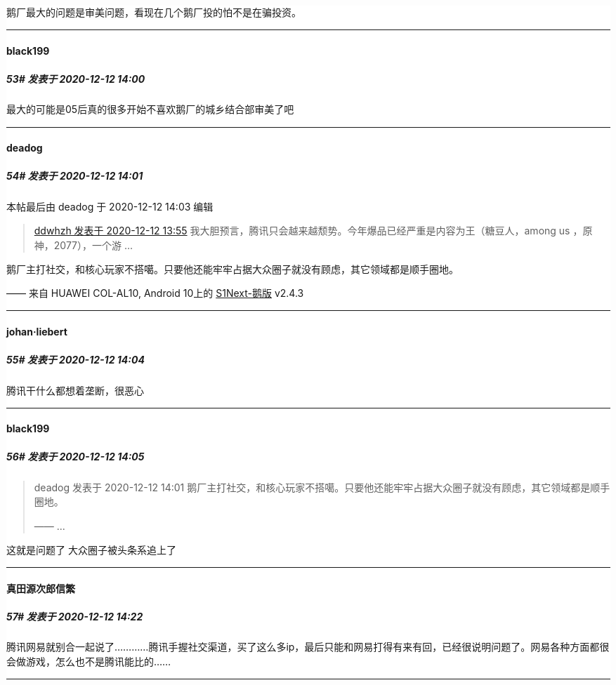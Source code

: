 鹅厂最大的问题是审美问题，看现在几个鹅厂投的怕不是在骗投资。


-----

####  black199  
##### 53#       发表于 2020-12-12 14:00


最大的可能是05后真的很多开始不喜欢鹅厂的城乡结合部审美了吧


-----

####  deadog  
##### 54#       发表于 2020-12-12 14:01


 本帖最后由 deadog 于 2020-12-12 14:03 编辑 
<blockquote><a href="httphttps://bbs.saraba1st.com/2b/forum.php?mod=redirect&amp;goto=findpost&amp;pid=49695426&amp;ptid=1977057" target="_blank">ddwhzh 发表于 2020-12-12 13:55</a>
我大胆预言，腾讯只会越来越颓势。今年爆品已经严重是内容为王（糖豆人，among us ，原神，2077），一个游 ...</blockquote>
鹅厂主打社交，和核心玩家不搭噶。只要他还能牢牢占据大众圈子就没有顾虑，其它领域都是顺手圈地。

—— 来自 HUAWEI COL-AL10, Android 10上的 [S1Next-鹅版](https://github.com/ykrank/S1-Next/releases) v2.4.3


-----

####  johan·liebert  
##### 55#       发表于 2020-12-12 14:04


腾讯干什么都想着垄断，很恶心


-----

####  black199  
##### 56#       发表于 2020-12-12 14:05


<blockquote>deadog 发表于 2020-12-12 14:01
鹅厂主打社交，和核心玩家不搭噶。只要他还能牢牢占据大众圈子就没有顾虑，其它领域都是顺手圈地。


—— ...</blockquote>
这就是问题了 大众圈子被头条系追上了


-----

####  真田源次郎信繁  
##### 57#       发表于 2020-12-12 14:22


腾讯网易就别合一起说了…………腾讯手握社交渠道，买了这么多ip，最后只能和网易打得有来有回，已经很说明问题了。网易各种方面都很会做游戏，怎么也不是腾讯能比的……


-----

